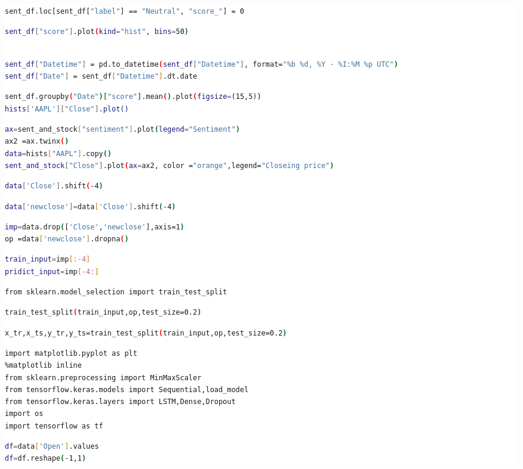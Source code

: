 ```bash
sent_df.loc[sent_df["label"] == "Neutral", "score_"] = 0

```
```bash
sent_df["score"].plot(kind="hist", bins=50)

```
```bash

sent_df["Datetime"] = pd.to_datetime(sent_df["Datetime"], format="%b %d, %Y · %I:%M %p UTC")
sent_df["Date"] = sent_df["Datetime"].dt.date

```
```bash
sent_df.groupby("Date")["score"].mean().plot(figsize=(15,5))
hists['AAPL']["Close"].plot()

```
```bash
ax=sent_and_stock["sentiment"].plot(legend="Sentiment")
ax2 =ax.twinx()
data=hists["AAPL"].copy()
sent_and_stock["Close"].plot(ax=ax2, color ="orange",legend="Closeing price")

```
```bash
data['Close'].shift(-4)

```
```bash
data['newclose']=data['Close'].shift(-4)

```
```bash
imp=data.drop(['Close','newclose'],axis=1)
op =data['newclose'].dropna()

```
```bash
train_input=imp[:-4]
pridict_input=imp[-4:]

```
```bash
from sklearn.model_selection import train_test_split

```
```bash
train_test_split(train_input,op,test_size=0.2)

```
```bash
x_tr,x_ts,y_tr,y_ts=train_test_split(train_input,op,test_size=0.2)

```
```bash
import matplotlib.pyplot as plt
%matplotlib inline
from sklearn.preprocessing import MinMaxScaler
from tensorflow.keras.models import Sequential,load_model
from tensorflow.keras.layers import LSTM,Dense,Dropout
import os
import tensorflow as tf

```
```bash
df=data['Open'].values
df=df.reshape(-1,1)
```